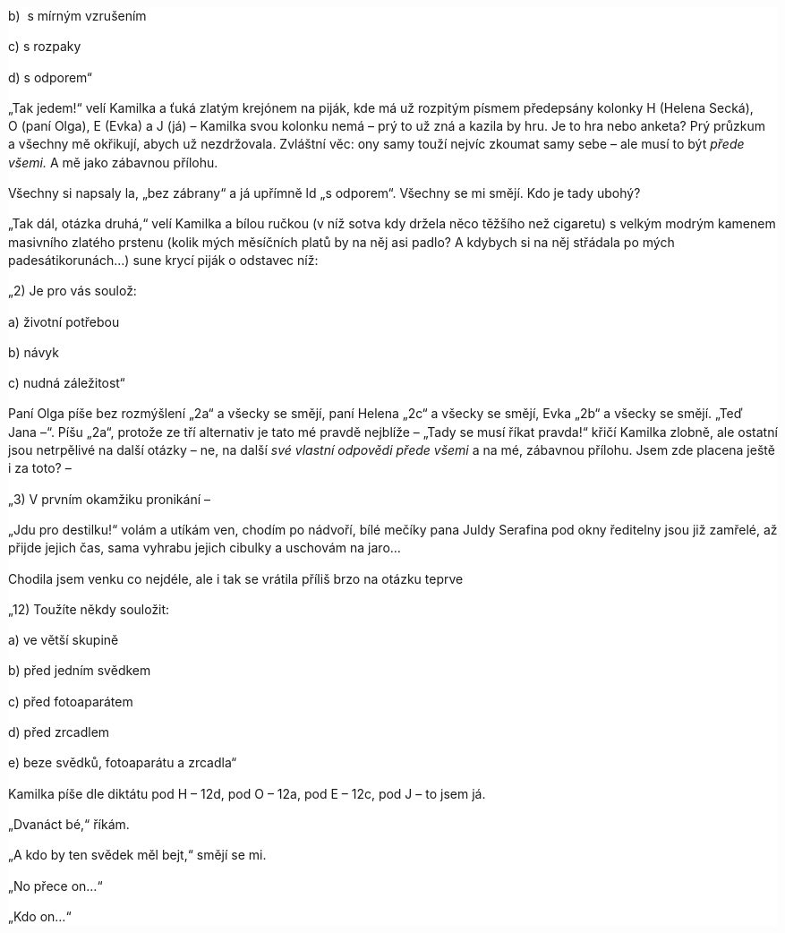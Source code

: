 b)  s mírným vzrušením

c) s rozpaky

d) s odporem“

„Tak jedem!“ velí Kamilka a ťuká zlatým krejónem na piják, kde má už rozpitým písmem předepsány kolonky H (Helena Secká), O (paní Olga), E (Evka) a J (já) – Kamilka svou kolonku nemá – prý to už zná a kazila by hru. Je to hra nebo anketa? Prý průzkum a všechny mě okřikují, abych už nezdržovala. Zvláštní věc: ony samy touží nejvíc zkoumat samy sebe – ale musí to být _přede všemi._ A mě jako zábavnou přílohu.

Všechny si napsaly la, „bez zábrany“ a já upřímně ld „s odporem“. Všechny se mi smějí. Kdo je tady ubohý?

„Tak dál, otázka druhá,“ velí Kamilka a bílou ručkou (v níž sotva kdy držela něco těžšího než cigaretu) s velkým modrým kamenem masivního zlatého prstenu (kolik mých měsíčních platů by na něj asi padlo? A kdybych si na něj střádala po mých padesátikorunách…) sune krycí piják o odstavec níž:

„2) Je pro vás soulož:

a) životní potřebou

b) návyk

c) nudná záležitost“

Paní Olga píše bez rozmýšlení „2a“ a všecky se smějí, paní Helena „2c“ a všecky se smějí, Evka „2b“ a všecky se smějí. „Teď Jana –“. Píšu „2a“, protože ze tří alternativ je tato mé pravdě nejblíže – „Tady se musí říkat pravda!“ křičí Kamilka zlobně, ale ostatní jsou netrpělivé na další otázky – ne, na další _své vlastní odpovědi přede všemi_ a na mé, zábavnou přílohu. Jsem zde placena ještě i za toto? –

„3) V prvním okamžiku pronikání –

„Jdu pro destilku!“ volám a utíkám ven, chodím po nádvoří, bílé mečíky pana Juldy Serafina pod okny ředitelny jsou již zamřelé, až přijde jejich čas, sama vyhrabu jejich cibulky a uschovám na jaro…

Chodila jsem venku co nejdéle, ale i tak se vrátila příliš brzo na otázku teprve

„12) Toužíte někdy souložit:

a) ve větší skupině

b) před jedním svědkem

c) před fotoaparátem

d) před zrcadlem

e) beze svědků, fotoaparátu a zrcadla“

Kamilka píše dle diktátu pod H – 12d, pod O – 12a, pod E – 12c, pod J – to jsem já.

„Dvanáct bé,“ říkám.

„A kdo by ten svědek měl bejt,“ smějí se mi.

„No přece on…“

„Kdo on…“
